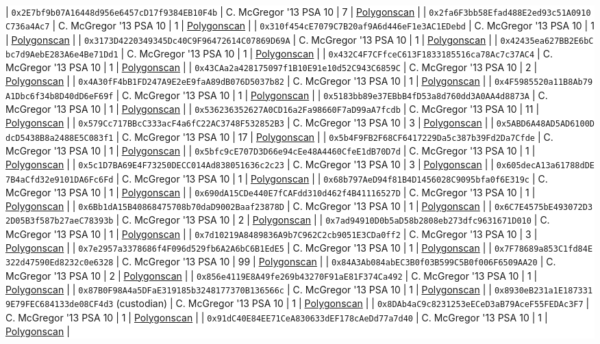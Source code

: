 | `0x2E7bf9b07A16448d956e6457cD17f9384EB10F4b` | C. McGregor '13 PSA 10 | 7 | [Polygonscan](https://polygonscan.com/tx/0x8861a24fc8e524b784cc5a4e522c51d6dccf762386d962d2f545202a62079264) |
| `0x2fa6F3bb58Efad488E2ed93c51A0910C736a4Ac7` | C. McGregor '13 PSA 10 | 1 | [Polygonscan](https://polygonscan.com/tx/0xa920c76e7539131903af35dd163a45f3d2be3fc7d4dfa463cc512e828e585c26) |
| `0x310f454cE7079C7B20af9A6d446eF1e3AC1EDebd` | C. McGregor '13 PSA 10 | 1 | [Polygonscan](https://polygonscan.com/tx/0x4f5814e0dcdc0bbd9171e3deef0e54d0458ab9e540c6f7daf35bf20a0f27124b) |
| `0x3173D4220349345Dc40C9F96472614C07869D69A` | C. McGregor '13 PSA 10 | 1 | [Polygonscan](https://polygonscan.com/tx/0xd65a78363880cbc6cc4b8e1dc9f73c2dee3133c3144fcdeead24df704c32c8eb) |
| `0x42435ea627BB2E6bCbc7d9AebE283A6e4Be71Dd1` | C. McGregor '13 PSA 10 | 1 | [Polygonscan](https://polygonscan.com/tx/0x0ead496fb31752cb1b6998ddec23819eb5adb0bf4f80912aff534a56d3279820) |
| `0x432C4F7CFfceC613F1833185516ca78Ac7c37AC4` | C. McGregor '13 PSA 10 | 1 | [Polygonscan](https://polygonscan.com/tx/0xd65d42aae75989524cca6e89070e42e7fe060ceafbb4e2aefaef1e0cf22b1ad4) |
| `0x43CAa2a428175097f1B10E91e10d52C943C6859C` | C. McGregor '13 PSA 10 | 2 | [Polygonscan](https://polygonscan.com/tx/0x6a477f3e1e41b025efb298623aea9405f8de762e7e03566d887250b02fb452d6) |
| `0x4A30fF4bB1FD247A9E2eE9faA89dB076D5037b82` | C. McGregor '13 PSA 10 | 1 | [Polygonscan](https://polygonscan.com/tx/0x024c715cd7355e695722697cdc8beb2779d0aaa2428a5da704018e7b2ae00daf) |
| `0x4F5985520a11B8Ab79A1Dbc6f34b8D40dD6eF69f` | C. McGregor '13 PSA 10 | 1 | [Polygonscan](https://polygonscan.com/tx/0x0f9f0259b78f16b90fde7776cc6f57edfa60f56381a87544ab8e01e089d26a9b) |
| `0x5183bb89e37EBbB4fD53a8d760dd3A0AA4d8873A` | C. McGregor '13 PSA 10 | 1 | [Polygonscan](https://polygonscan.com/tx/0xc075037ccbf6189b7b57cf90fd303f44113c3600a2ae683f0e2d9e94c68f2dfc) |
| `0x536236352627A0CD16a2Fa98660F7aD99aA7fcdb` | C. McGregor '13 PSA 10 | 11 | [Polygonscan](https://polygonscan.com/tx/0x6267d0c14a51a4048ce3990e2842ce9c8c6b1e3080a3d4b71da4abcab7c80c0d) |
| `0x579Cc717BBcC333acF4a6fC22AC3748F532852B3` | C. McGregor '13 PSA 10 | 3 | [Polygonscan](https://polygonscan.com/tx/0x3a8e0dc493174a9a150c9763056d7a7660cfe94257862754dadb047fdd30845a) |
| `0x5ABD6A48AD5AD6100DdcD5438B8a2488E5C083f1` | C. McGregor '13 PSA 10 | 17 | [Polygonscan](https://polygonscan.com/tx/0x46ccb47b662a15e02f23cdc5059cf60b75ae0063c31ad6565156ce453013f9ed) |
| `0x5b4F9FB2F68CF6417229Da5c387b39Fd2Da7Cfde` | C. McGregor '13 PSA 10 | 1 | [Polygonscan](https://polygonscan.com/tx/0x9e3e6ab03f0a0f74d9d95948de132a2f1e7cc9fa2028f273dba170997df08eb4) |
| `0x5bfc9cE707D3D66e94cEe48A4460CfeE1dB70D7d` | C. McGregor '13 PSA 10 | 1 | [Polygonscan](https://polygonscan.com/tx/0x5b585a3eb2d6e044619b811b0732362b0055de555909e57281ddcd8189a99b59) |
| `0x5c1D7BA69E4F73250DECC014Ad838051636c2c23` | C. McGregor '13 PSA 10 | 3 | [Polygonscan](https://polygonscan.com/tx/0x0c570b613fc8c0872652d5915bc605ffd68593c966f8db80b6b690ea12fdcafe) |
| `0x605decA13a61788dDE7B4aCfd32e9101DA6Fc6Fd` | C. McGregor '13 PSA 10 | 1 | [Polygonscan](https://polygonscan.com/tx/0xc881bd99f15827d02b67134815d5d6948a6d10a5d099dbe3e34dd7ac30724937) |
| `0x68b797AeD94f81B4D1456028C9095bfa0f6E319c` | C. McGregor '13 PSA 10 | 1 | [Polygonscan](https://polygonscan.com/tx/0x31ba0553de2255bdbe00de408b997a4dbd3878370d44b6d89dd56b22d088a5ea) |
| `0x690dA15CDe440E7fCAFdd310d462f4B41116527D` | C. McGregor '13 PSA 10 | 1 | [Polygonscan](https://polygonscan.com/tx/0x8b13b822abc911319a6d988df77eda792f7e099c7a55c1358c7f71587c00c385) |
| `0x6Bb1dA15B40868475708b70daD9002Baaf23878D` | C. McGregor '13 PSA 10 | 1 | [Polygonscan](https://polygonscan.com/tx/0x6ffa2d0c630fd1d5fdc0f9162f29461ded51c21bb4b05a7e859eca48a9c02a52) |
| `0x6C7E4575bE493072D32D05B3f587b27aeC78393b` | C. McGregor '13 PSA 10 | 2 | [Polygonscan](https://polygonscan.com/tx/0x6f4c054072b5add8bb71d919d8f9c41c5b500a4d5e46eb1a0fa29d2081ba72cc) |
| `0x7ad94910D0b5aD58b2808eb273dfc9631671D010` | C. McGregor '13 PSA 10 | 1 | [Polygonscan](https://polygonscan.com/tx/0x888750734bd14d203c75df8d1cac91c7143b958b653c8d01cfbfa9e7722abe91) |
| `0x7d10219A8489836A9b7C962C2cb9051E3CDa0ff2` | C. McGregor '13 PSA 10 | 3 | [Polygonscan](https://polygonscan.com/tx/0xc9e97e5b1409d17312d6285d276f87e85e729c29673a4c262584e4f4ad08159d) |
| `0x7e2957a3378686f4F096d529fb6A2A6bC6B1EdE5` | C. McGregor '13 PSA 10 | 1 | [Polygonscan](https://polygonscan.com/tx/0x5ae02fd8897c28cff5c26b8303cdfe5f7a0fbd69ae5777d6c91d989b6b6e4a08) |
| `0x7F78689a853C1fd84E322d47590Ed8232c0e6328` | C. McGregor '13 PSA 10 | 99 | [Polygonscan](https://polygonscan.com/tx/0xc26cce6cdb3b5ece59a3e3c569abd32b5c5727338adf87887885f12a3edc07b9) |
| `0x84A3Ab084abEC3B0f03B599C5B0f006F6509AA20` | C. McGregor '13 PSA 10 | 2 | [Polygonscan](https://polygonscan.com/tx/0x48e71943da2a7ed3dc74431b313c3a9a01b69e386b969bc785d6c3f13ea0cdad) |
| `0x856e4119E8A49fe269b43270F91aE81F374Ca492` | C. McGregor '13 PSA 10 | 1 | [Polygonscan](https://polygonscan.com/tx/0x4bbfad10fd525cc9bd9b9263dabc3a9c5d717e248d1b5cb55654924da9345949) |
| `0x87B0F98A4a5DFaE319185b3248177370B136566c` | C. McGregor '13 PSA 10 | 1 | [Polygonscan](https://polygonscan.com/tx/0x39ced5fac3db915c660d783f374b374125646e40a4c9bb32ef095cce3dda5480) |
| `0x8930eB231a1E1873319E79FEC684133de08CF4d3` (custodian) | C. McGregor '13 PSA 10 | 1 | [Polygonscan](https://polygonscan.com/tx/0xce90437ad2252318bd3a7857c5dfc9e89f59bad73ca1b35b3decb12bbe41b623) |
| `0x8DAb4aC9c8231253eECeD3aB79AceF55FEDAc3F7` | C. McGregor '13 PSA 10 | 1 | [Polygonscan](https://polygonscan.com/tx/0xcadcf5ca119a4f8b338cb56f7e640e7032b75c253fc81c10abf5bf074e4e60cb) |
| `0x91dC40E84EE71CeA830633dEF178cAeDd77a7d40` | C. McGregor '13 PSA 10 | 1 | [Polygonscan](https://polygonscan.com/tx/0x2daba3ed1a5e8ef96d6ad17daaa6b2b87ffb3b2f9795c72feb85a9290599e9ac) |